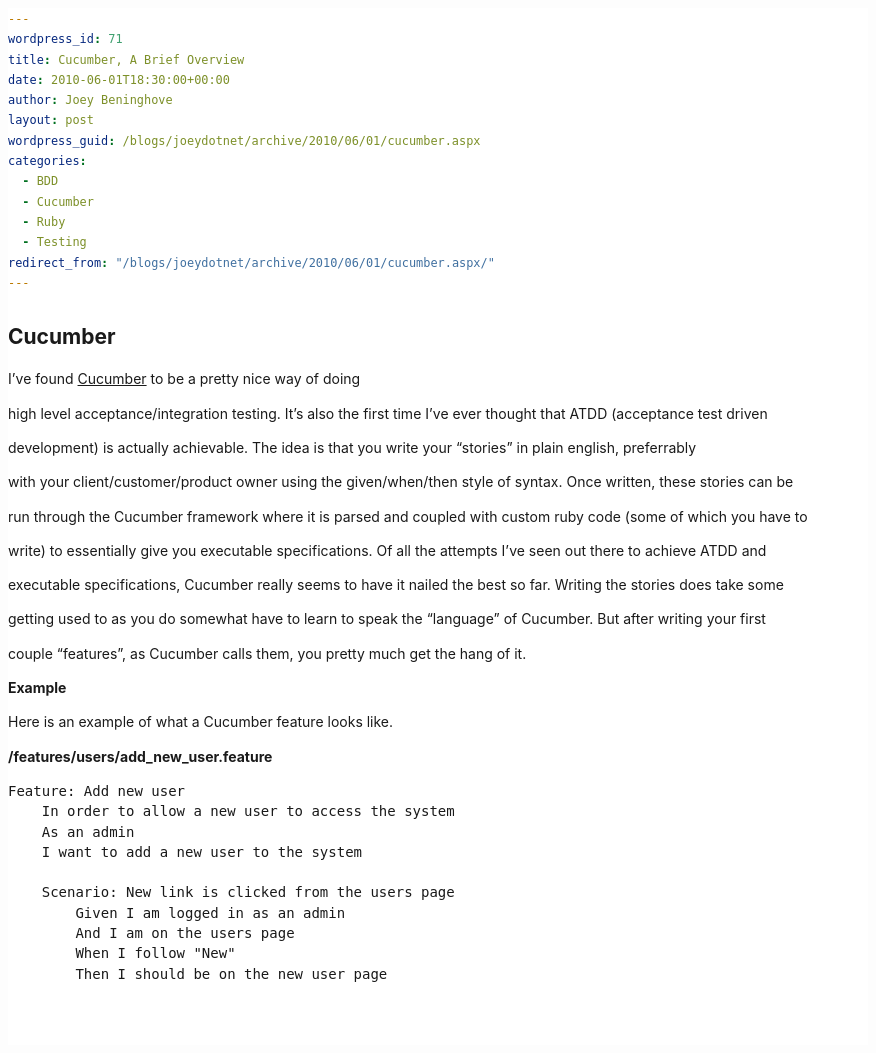 ```yaml
---
wordpress_id: 71
title: Cucumber, A Brief Overview
date: 2010-06-01T18:30:00+00:00
author: Joey Beninghove
layout: post
wordpress_guid: /blogs/joeydotnet/archive/2010/06/01/cucumber.aspx
categories:
  - BDD
  - Cucumber
  - Ruby
  - Testing
redirect_from: "/blogs/joeydotnet/archive/2010/06/01/cucumber.aspx/"
---
```

## Cucumber

I&#8217;ve found [Cucumber](http://cukes.info) to be a pretty nice way of doing
  
high level acceptance/integration testing. It&#8217;s also the first time I&#8217;ve ever thought that ATDD (acceptance test driven
  
development) is actually achievable. The idea is that you write your &#8220;stories&#8221; in plain english, preferrably
  
with your client/customer/product owner using the given/when/then style of syntax. Once written, these stories can be
  
run through the Cucumber framework where it is parsed and coupled with custom ruby code (some of which you have to
  
write) to essentially give you executable specifications. Of all the attempts I&#8217;ve seen out there to achieve ATDD and
  
executable specifications, Cucumber really seems to have it nailed the best so far. Writing the stories does take some
  
getting used to as you do somewhat have to learn to speak the &#8220;language&#8221; of Cucumber. But after writing your first
  
couple &#8220;features&#8221;, as Cucumber calls them, you pretty much get the hang of it.

**Example**

Here is an example of what a Cucumber feature looks like.

**/features/users/add\_new\_user.feature** 

<pre>Feature: Add new user
    In order to allow a new user to access the system
    As an admin
    I want to add a new user to the system

    Scenario: New link is clicked from the users page
        Given I am logged in as an admin
        And I am on the users page
        When I follow "New"
        Then I should be on the new user page
